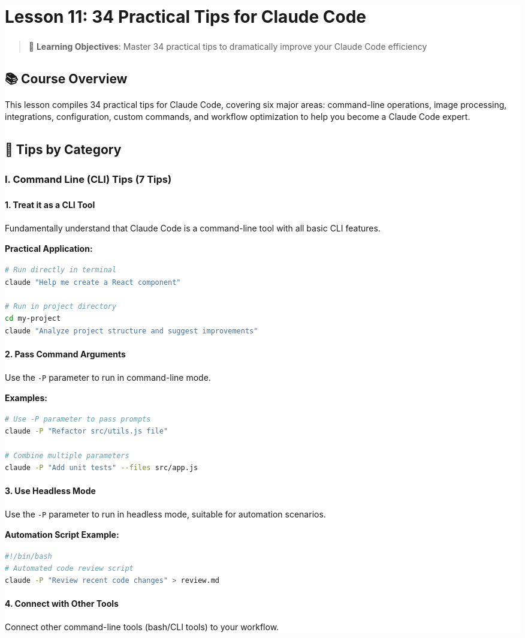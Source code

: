 # Lesson 11: 34 Practical Tips for Claude Code

> 🎯 **Learning Objectives**: Master 34 practical tips to dramatically improve your Claude Code efficiency

## 📚 Course Overview

This lesson compiles 34 practical tips for Claude Code, covering six major areas: command-line operations, image processing, integrations, configuration, custom commands, and workflow optimization to help you become a Claude Code expert.

## 📖 Tips by Category

### I. Command Line (CLI) Tips (7 Tips)

#### 1. Treat it as a CLI Tool
Fundamentally understand that Claude Code is a command-line tool with all basic CLI features.

**Practical Application:**
```bash
# Run directly in terminal
claude "Help me create a React component"

# Run in project directory
cd my-project
claude "Analyze project structure and suggest improvements"
```

#### 2. Pass Command Arguments
Use the `-P` parameter to run in command-line mode.

**Examples:**
```bash
# Use -P parameter to pass prompts
claude -P "Refactor src/utils.js file"

# Combine multiple parameters
claude -P "Add unit tests" --files src/app.js
```

#### 3. Use Headless Mode
Use the `-P` parameter to run in headless mode, suitable for automation scenarios.

**Automation Script Example:**
```bash
#!/bin/bash
# Automated code review script
claude -P "Review recent code changes" > review.md
```

#### 4. Connect with Other Tools
Connect other command-line tools (bash/CLI tools) to your workflow.

